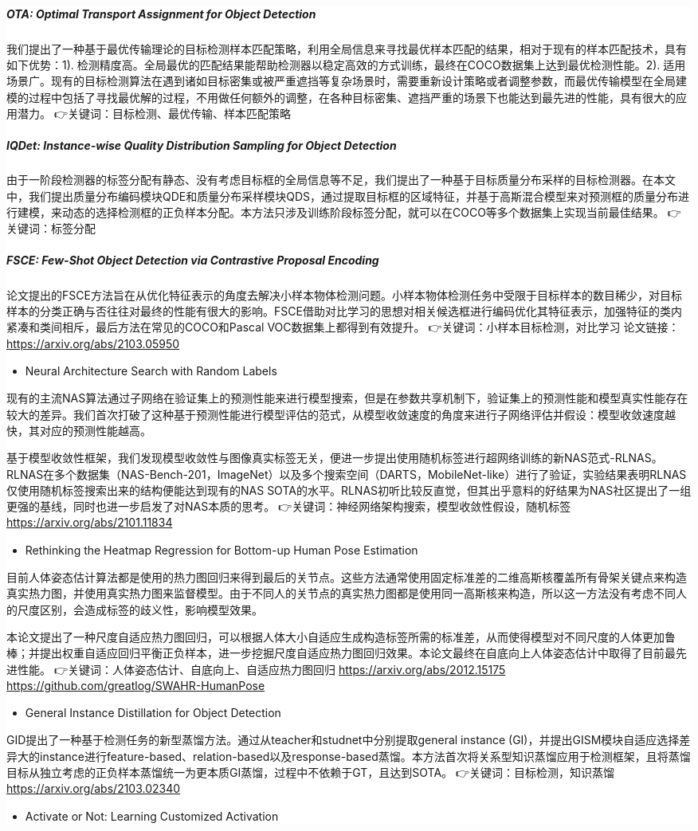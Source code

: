 
##### OTA: Optimal Transport Assignment for Object Detection

我们提出了一种基于最优传输理论的目标检测样本匹配策略，利用全局信息来寻找最优样本匹配的结果，相对于现有的样本匹配技术，具有如下优势：1). 检测精度高。全局最优的匹配结果能帮助检测器以稳定高效的方式训练，最终在COCO数据集上达到最优检测性能。2). 适用场景广。现有的目标检测算法在遇到诸如目标密集或被严重遮挡等复杂场景时，需要重新设计策略或者调整参数，而最优传输模型在全局建模的过程中包括了寻找最优解的过程，不用做任何额外的调整，在各种目标密集、遮挡严重的场景下也能达到最先进的性能，具有很大的应用潜力。
👉关键词：目标检测、最优传输、样本匹配策略


##### IQDet: Instance-wise Quality Distribution Sampling for Object Detection

由于一阶段检测器的标签分配有静态、没有考虑目标框的全局信息等不足，我们提出了一种基于目标质量分布采样的目标检测器。在本文中，我们提出质量分布编码模块QDE和质量分布采样模块QDS，通过提取目标框的区域特征，并基于高斯混合模型来对预测框的质量分布进行建模，来动态的选择检测框的正负样本分配。本方法只涉及训练阶段标签分配，就可以在COCO等多个数据集上实现当前最佳结果。
👉关键词：标签分配


##### FSCE: Few-Shot Object Detection via Contrastive Proposal Encoding

论文提出的FSCE方法旨在从优化特征表示的角度去解决小样本物体检测问题。小样本物体检测任务中受限于目标样本的数目稀少，对目标样本的分类正确与否往往对最终的性能有很大的影响。FSCE借助对比学习的思想对相关候选框进行编码优化其特征表示，加强特征的类内紧凑和类间相斥，最后方法在常见的COCO和Pascal VOC数据集上都得到有效提升。
👉关键词：小样本目标检测，对比学习
论文链接：https://arxiv.org/abs/2103.05950

* Neural Architecture Search with Random Labels

现有的主流NAS算法通过子网络在验证集上的预测性能来进行模型搜索，但是在参数共享机制下，验证集上的预测性能和模型真实性能存在较大的差异。我们首次打破了这种基于预测性能进行模型评估的范式，从模型收敛速度的角度来进行子网络评估并假设：模型收敛速度越快，其对应的预测性能越高。

基于模型收敛性框架，我们发现模型收敛性与图像真实标签无关，便进一步提出使用随机标签进行超网络训练的新NAS范式-RLNAS。RLNAS在多个数据集（NAS-Bench-201，ImageNet）以及多个搜索空间（DARTS，MobileNet-like）进行了验证，实验结果表明RLNAS仅使用随机标签搜索出来的结构便能达到现有的NAS SOTA的水平。RLNAS初听比较反直觉，但其出乎意料的好结果为NAS社区提出了一组更强的基线，同时也进一步启发了对NAS本质的思考。
👉关键词：神经网络架构搜索，模型收敛性假设，随机标签
https://arxiv.org/abs/2101.11834


* Rethinking the Heatmap Regression for Bottom-up Human Pose Estimation

目前人体姿态估计算法都是使用的热力图回归来得到最后的关节点。这些方法通常使用固定标准差的二维高斯核覆盖所有骨架关键点来构造真实热力图，并使用真实热力图来监督模型。由于不同人的关节点的真实热力图都是使用同一高斯核来构造，所以这一方法没有考虑不同人的尺度区别，会造成标签的歧义性，影响模型效果。

本论文提出了一种尺度自适应热力图回归，可以根据人体大小自适应生成构造标签所需的标准差，从而使得模型对不同尺度的人体更加鲁棒；并提出权重自适应回归平衡正负样本，进一步挖掘尺度自适应热力图回归效果。本论文最终在自底向上人体姿态估计中取得了目前最先进性能。
👉关键词：人体姿态估计、自底向上、自适应热力图回归
https://arxiv.org/abs/2012.15175
https://github.com/greatlog/SWAHR-HumanPose

* General Instance Distillation for Object Detection

GID提出了一种基于检测任务的新型蒸馏方法。通过从teacher和studnet中分别提取general instance (GI)，并提出GISM模块自适应选择差异大的instance进行feature-based、relation-based以及response-based蒸馏。本方法首次将关系型知识蒸馏应用于检测框架，且将蒸馏目标从独立考虑的正负样本蒸馏统一为更本质GI蒸馏，过程中不依赖于GT，且达到SOTA。
👉关键词：目标检测，知识蒸馏
https://arxiv.org/abs/2103.02340


* Activate or Not: Learning Customized Activation
